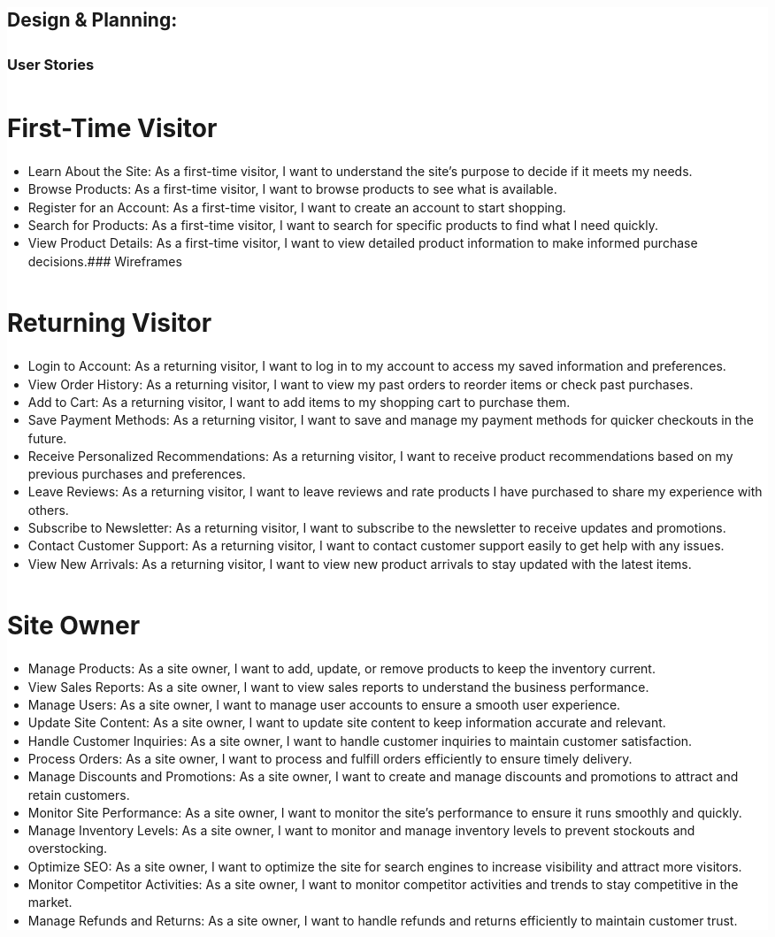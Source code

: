 ## Design & Planning:

### User Stories

# First-Time Visitor
- Learn About the Site: As a first-time visitor, I want to understand the site’s purpose to decide if it meets my needs.
- Browse Products: As a first-time visitor, I want to browse products to see what is available.
- Register for an Account: As a first-time visitor, I want to create an account to start shopping.
- Search for Products: As a first-time visitor, I want to search for specific products to find what I need quickly.
- View Product Details: As a first-time visitor, I want to view detailed product information to make informed purchase decisions.### Wireframes

# Returning Visitor
- Login to Account: As a returning visitor, I want to log in to my account to access my saved information and preferences.
- View Order History: As a returning visitor, I want to view my past orders to reorder items or check past purchases.
- Add to Cart: As a returning visitor, I want to add items to my shopping cart to purchase them.
- Save Payment Methods: As a returning visitor, I want to save and manage my payment methods for quicker checkouts in the future.
- Receive Personalized Recommendations: As a returning visitor, I want to receive product recommendations based on my previous purchases and preferences.
- Leave Reviews: As a returning visitor, I want to leave reviews and rate products I have purchased to share my experience with others.
- Subscribe to Newsletter: As a returning visitor, I want to subscribe to the newsletter to receive updates and promotions.
- Contact Customer Support: As a returning visitor, I want to contact customer support easily to get help with any issues.
- View New Arrivals: As a returning visitor, I want to view new product arrivals to stay updated with the latest items.

# Site Owner
- Manage Products: As a site owner, I want to add, update, or remove products to keep the inventory current.
- View Sales Reports: As a site owner, I want to view sales reports to understand the business performance.
- Manage Users: As a site owner, I want to manage user accounts to ensure a smooth user experience.
- Update Site Content: As a site owner, I want to update site content to keep information accurate and relevant.
- Handle Customer Inquiries: As a site owner, I want to handle customer inquiries to maintain customer satisfaction.
- Process Orders: As a site owner, I want to process and fulfill orders efficiently to ensure timely delivery.
- Manage Discounts and Promotions: As a site owner, I want to create and manage discounts and promotions to attract and retain customers.
- Monitor Site Performance: As a site owner, I want to monitor the site’s performance to ensure it runs smoothly and quickly.
- Manage Inventory Levels: As a site owner, I want to monitor and manage inventory levels to prevent stockouts and overstocking.
- Optimize SEO: As a site owner, I want to optimize the site for search engines to increase visibility and attract more visitors.
- Monitor Competitor Activities: As a site owner, I want to monitor competitor activities and trends to stay competitive in the market.
- Manage Refunds and Returns: As a site owner, I want to handle refunds and returns efficiently to maintain customer trust.
